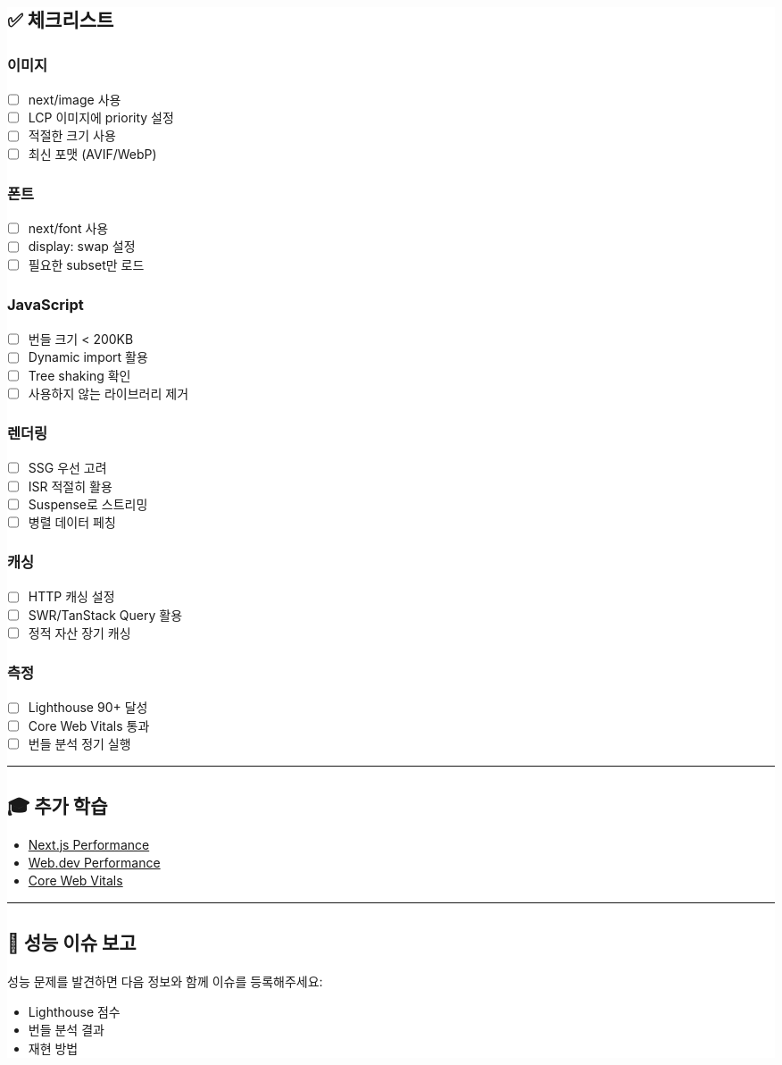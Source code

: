 ## ✅ 체크리스트

### 이미지

- [ ] next/image 사용
- [ ] LCP 이미지에 priority 설정
- [ ] 적절한 크기 사용
- [ ] 최신 포맷 (AVIF/WebP)

### 폰트

- [ ] next/font 사용
- [ ] display: swap 설정
- [ ] 필요한 subset만 로드

### JavaScript

- [ ] 번들 크기 < 200KB
- [ ] Dynamic import 활용
- [ ] Tree shaking 확인
- [ ] 사용하지 않는 라이브러리 제거

### 렌더링

- [ ] SSG 우선 고려
- [ ] ISR 적절히 활용
- [ ] Suspense로 스트리밍
- [ ] 병렬 데이터 페칭

### 캐싱

- [ ] HTTP 캐싱 설정
- [ ] SWR/TanStack Query 활용
- [ ] 정적 자산 장기 캐싱

### 측정

- [ ] Lighthouse 90+ 달성
- [ ] Core Web Vitals 통과
- [ ] 번들 분석 정기 실행

---

## 🎓 추가 학습

- [Next.js Performance](https://nextjs.org/docs/app/building-your-application/optimizing)
- [Web.dev Performance](https://web.dev/performance/)
- [Core Web Vitals](https://web.dev/vitals/)

---

## 💬 성능 이슈 보고

성능 문제를 발견하면 다음 정보와 함께 이슈를 등록해주세요:

- Lighthouse 점수
- 번들 분석 결과
- 재현 방법
